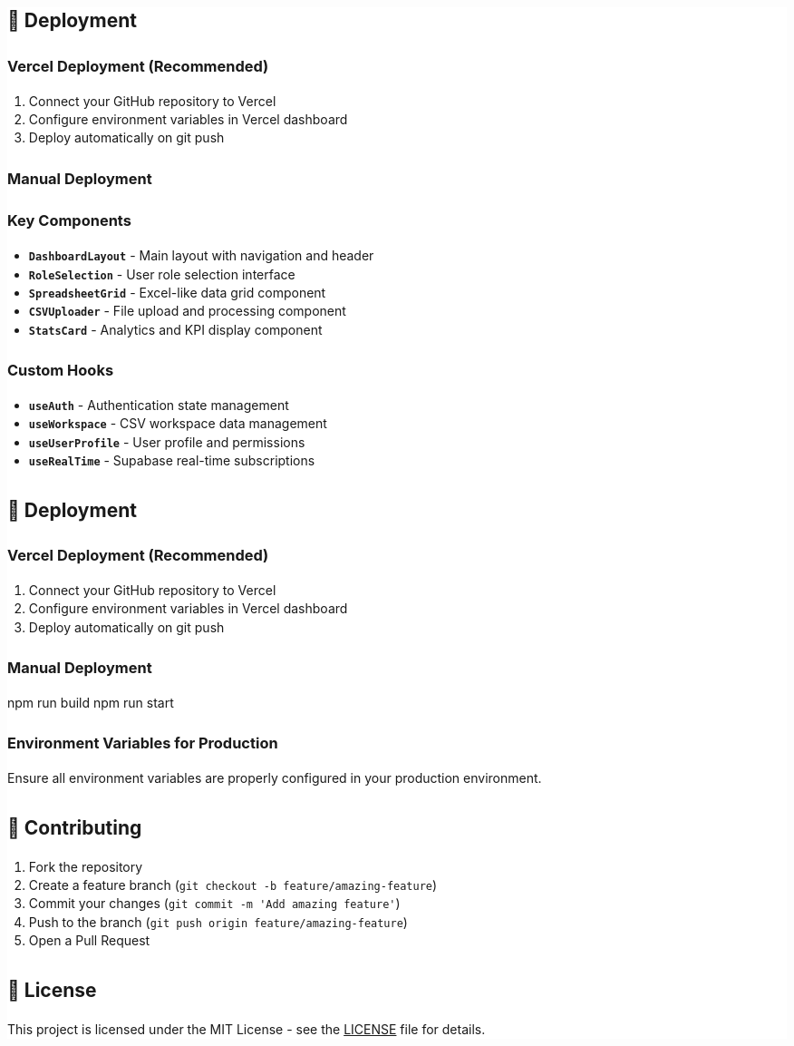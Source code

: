 ## 🚀 Deployment

### Vercel Deployment (Recommended)
1. Connect your GitHub repository to Vercel
2. Configure environment variables in Vercel dashboard
3. Deploy automatically on git push

### Manual Deployment

### Key Components
- **`DashboardLayout`** - Main layout with navigation and header
- **`RoleSelection`** - User role selection interface
- **`SpreadsheetGrid`** - Excel-like data grid component
- **`CSVUploader`** - File upload and processing component
- **`StatsCard`** - Analytics and KPI display component

### Custom Hooks
- **`useAuth`** - Authentication state management
- **`useWorkspace`** - CSV workspace data management
- **`useUserProfile`** - User profile and permissions
- **`useRealTime`** - Supabase real-time subscriptions

## 🚀 Deployment

### Vercel Deployment (Recommended)
1. Connect your GitHub repository to Vercel
2. Configure environment variables in Vercel dashboard
3. Deploy automatically on git push

### Manual Deployment
npm run build
npm run start


### Environment Variables for Production
Ensure all environment variables are properly configured in your production environment.

## 🤝 Contributing

1. Fork the repository
2. Create a feature branch (`git checkout -b feature/amazing-feature`)
3. Commit your changes (`git commit -m 'Add amazing feature'`)
4. Push to the branch (`git push origin feature/amazing-feature`)
5. Open a Pull Request

## 📝 License

This project is licensed under the MIT License - see the [LICENSE](LICENSE) file for details.
